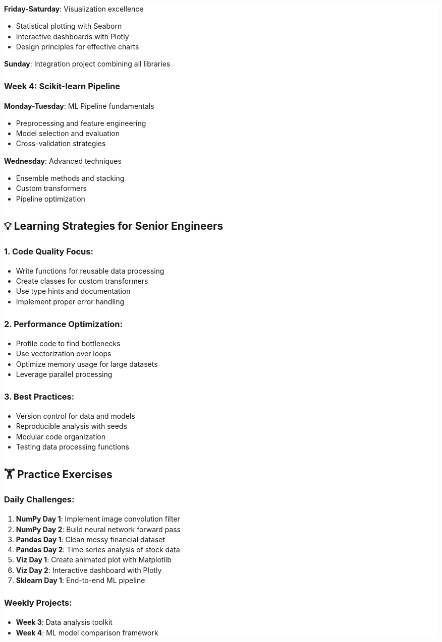 **Friday-Saturday**: Visualization excellence
- Statistical plotting with Seaborn
- Interactive dashboards with Plotly
- Design principles for effective charts

**Sunday**: Integration project combining all libraries

### Week 4: Scikit-learn Pipeline
**Monday-Tuesday**: ML Pipeline fundamentals
- Preprocessing and feature engineering
- Model selection and evaluation
- Cross-validation strategies

**Wednesday**: Advanced techniques
- Ensemble methods and stacking
- Custom transformers
- Pipeline optimization

## 💡 Learning Strategies for Senior Engineers

### 1. **Code Quality Focus**:
- Write functions for reusable data processing
- Create classes for custom transformers
- Use type hints and documentation
- Implement proper error handling

### 2. **Performance Optimization**:
- Profile code to find bottlenecks
- Use vectorization over loops
- Optimize memory usage for large datasets
- Leverage parallel processing

### 3. **Best Practices**:
- Version control for data and models
- Reproducible analysis with seeds
- Modular code organization
- Testing data processing functions

## 🏋️ Practice Exercises

### Daily Challenges:
1. **NumPy Day 1**: Implement image convolution filter
2. **NumPy Day 2**: Build neural network forward pass
3. **Pandas Day 1**: Clean messy financial dataset
4. **Pandas Day 2**: Time series analysis of stock data
5. **Viz Day 1**: Create animated plot with Matplotlib
6. **Viz Day 2**: Interactive dashboard with Plotly
7. **Sklearn Day 1**: End-to-end ML pipeline

### Weekly Projects:
- **Week 3**: Data analysis toolkit
- **Week 4**: ML model comparison framework

